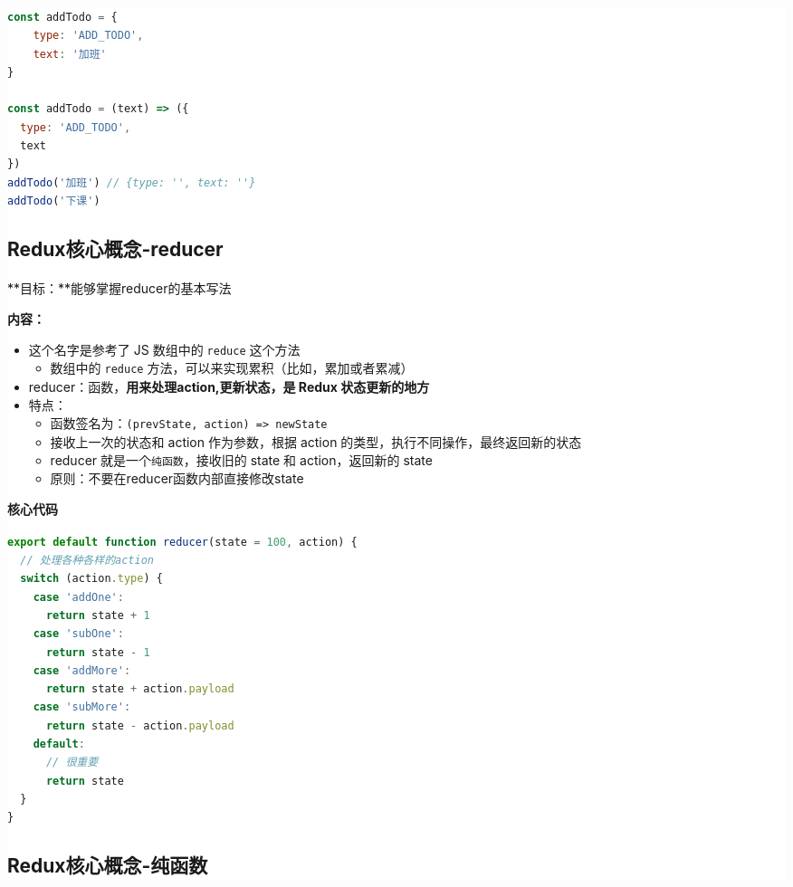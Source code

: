 ```js
const addTodo = {
    type: 'ADD_TODO',
    text: '加班'
}

const addTodo = (text) => ({
  type: 'ADD_TODO',
  text
})
addTodo('加班') // {type: '', text: ''}
addTodo('下课')
```



## Redux核心概念-reducer

**目标：**能够掌握reducer的基本写法

**内容：**

- 这个名字是参考了 JS 数组中的 `reduce` 这个方法  
  - 数组中的 `reduce` 方法，可以来实现累积（比如，累加或者累减）
- reducer：函数，**用来处理action,更新状态，是 Redux 状态更新的地方**
- 特点：
  - 函数签名为：`(prevState, action) => newState`
  - 接收上一次的状态和 action 作为参数，根据 action 的类型，执行不同操作，最终返回新的状态
  - reducer 就是一个`纯函数`，接收旧的 state 和 action，返回新的 state
  - 原则：不要在reducer函数内部直接修改state

**核心代码**

```jsx
export default function reducer(state = 100, action) {
  // 处理各种各样的action
  switch (action.type) {
    case 'addOne':
      return state + 1
    case 'subOne':
      return state - 1
    case 'addMore':
      return state + action.payload
    case 'subMore':
      return state - action.payload
    default:
      // 很重要
      return state
  }
}

```

## Redux核心概念-纯函数
